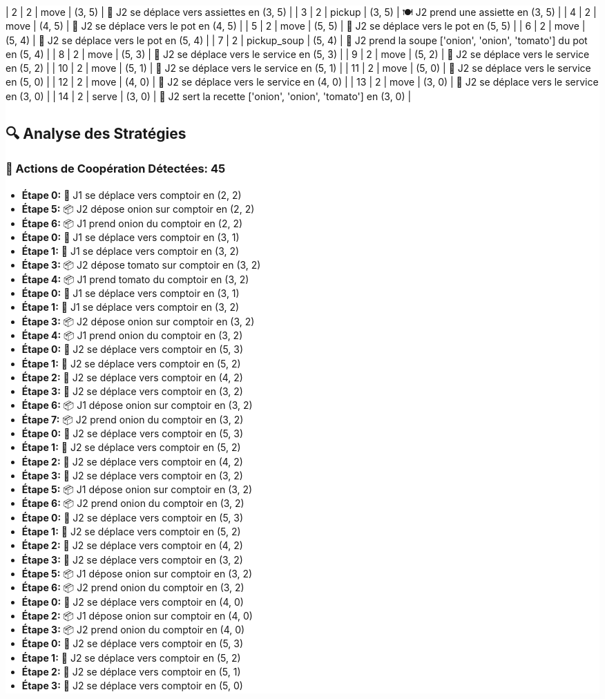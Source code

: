 |   2 | 2      | move         | (3, 5)   | 🚶 J2 se déplace vers assiettes en (3, 5) |
|   3 | 2      | pickup       | (3, 5)   | 🍽️ J2 prend une assiette en (3, 5) |
|   4 | 2      | move         | (4, 5)   | 🚶 J2 se déplace vers le pot en (4, 5) |
|   5 | 2      | move         | (5, 5)   | 🚶 J2 se déplace vers le pot en (5, 5) |
|   6 | 2      | move         | (5, 4)   | 🚶 J2 se déplace vers le pot en (5, 4) |
|   7 | 2      | pickup_soup  | (5, 4)   | 🍲 J2 prend la soupe ['onion', 'onion', 'tomato'] du pot en (5, 4) |
|   8 | 2      | move         | (5, 3)   | 🚶 J2 se déplace vers le service en (5, 3) |
|   9 | 2      | move         | (5, 2)   | 🚶 J2 se déplace vers le service en (5, 2) |
|  10 | 2      | move         | (5, 1)   | 🚶 J2 se déplace vers le service en (5, 1) |
|  11 | 2      | move         | (5, 0)   | 🚶 J2 se déplace vers le service en (5, 0) |
|  12 | 2      | move         | (4, 0)   | 🚶 J2 se déplace vers le service en (4, 0) |
|  13 | 2      | move         | (3, 0)   | 🚶 J2 se déplace vers le service en (3, 0) |
|  14 | 2      | serve        | (3, 0)   | 🎉 J2 sert la recette ['onion', 'onion', 'tomato'] en (3, 0) |

## 🔍 Analyse des Stratégies

### 🤝 Actions de Coopération Détectées: 45

- **Étape 0:** 🚶 J1 se déplace vers comptoir en (2, 2)
- **Étape 5:** 📦 J2 dépose onion sur comptoir en (2, 2)
- **Étape 6:** 📦 J1 prend onion du comptoir en (2, 2)
- **Étape 0:** 🚶 J1 se déplace vers comptoir en (3, 1)
- **Étape 1:** 🚶 J1 se déplace vers comptoir en (3, 2)
- **Étape 3:** 📦 J2 dépose tomato sur comptoir en (3, 2)
- **Étape 4:** 📦 J1 prend tomato du comptoir en (3, 2)
- **Étape 0:** 🚶 J1 se déplace vers comptoir en (3, 1)
- **Étape 1:** 🚶 J1 se déplace vers comptoir en (3, 2)
- **Étape 3:** 📦 J2 dépose onion sur comptoir en (3, 2)
- **Étape 4:** 📦 J1 prend onion du comptoir en (3, 2)
- **Étape 0:** 🚶 J2 se déplace vers comptoir en (5, 3)
- **Étape 1:** 🚶 J2 se déplace vers comptoir en (5, 2)
- **Étape 2:** 🚶 J2 se déplace vers comptoir en (4, 2)
- **Étape 3:** 🚶 J2 se déplace vers comptoir en (3, 2)
- **Étape 6:** 📦 J1 dépose onion sur comptoir en (3, 2)
- **Étape 7:** 📦 J2 prend onion du comptoir en (3, 2)
- **Étape 0:** 🚶 J2 se déplace vers comptoir en (5, 3)
- **Étape 1:** 🚶 J2 se déplace vers comptoir en (5, 2)
- **Étape 2:** 🚶 J2 se déplace vers comptoir en (4, 2)
- **Étape 3:** 🚶 J2 se déplace vers comptoir en (3, 2)
- **Étape 5:** 📦 J1 dépose onion sur comptoir en (3, 2)
- **Étape 6:** 📦 J2 prend onion du comptoir en (3, 2)
- **Étape 0:** 🚶 J2 se déplace vers comptoir en (5, 3)
- **Étape 1:** 🚶 J2 se déplace vers comptoir en (5, 2)
- **Étape 2:** 🚶 J2 se déplace vers comptoir en (4, 2)
- **Étape 3:** 🚶 J2 se déplace vers comptoir en (3, 2)
- **Étape 5:** 📦 J1 dépose onion sur comptoir en (3, 2)
- **Étape 6:** 📦 J2 prend onion du comptoir en (3, 2)
- **Étape 0:** 🚶 J2 se déplace vers comptoir en (4, 0)
- **Étape 2:** 📦 J1 dépose onion sur comptoir en (4, 0)
- **Étape 3:** 📦 J2 prend onion du comptoir en (4, 0)
- **Étape 0:** 🚶 J2 se déplace vers comptoir en (5, 3)
- **Étape 1:** 🚶 J2 se déplace vers comptoir en (5, 2)
- **Étape 2:** 🚶 J2 se déplace vers comptoir en (5, 1)
- **Étape 3:** 🚶 J2 se déplace vers comptoir en (5, 0)